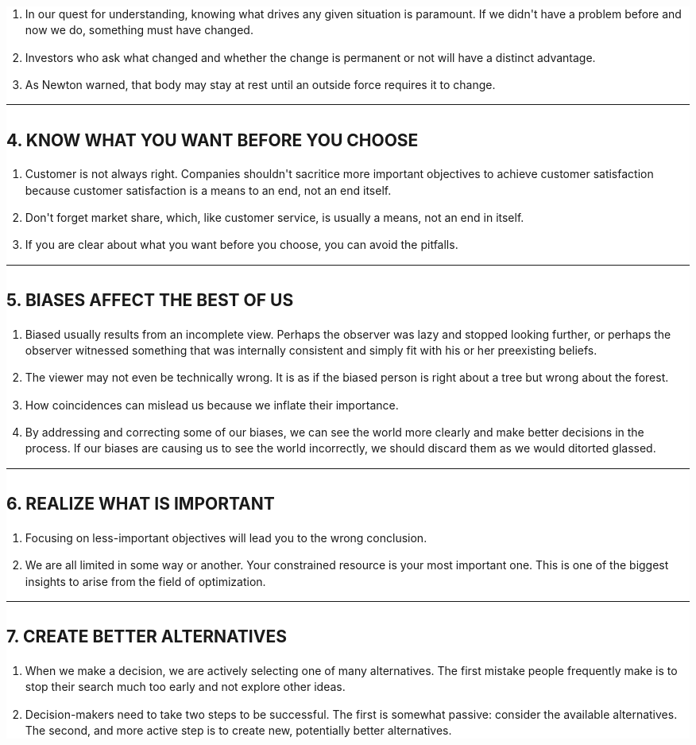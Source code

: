 1. In our quest for understanding, knowing what drives any given situation is paramount. If we didn't have a problem before and now we do, something must have changed.

2. Investors who ask what changed and whether the change is permanent or not will have a distinct advantage.

3. As Newton warned, that body may stay at rest until an outside force requires it to change.

---

## 4. KNOW WHAT YOU WANT BEFORE YOU CHOOSE

1. Customer is not always right. Companies shouldn't sacritice more important objectives to achieve customer satisfaction because customer satisfaction is a means to an end, not an end itself.

2. Don't forget market share, which, like customer service, is usually a means, not an end in itself.

3. If you are clear about what you want before you choose, you can avoid the pitfalls.

---

## 5. BIASES AFFECT THE BEST OF US

1. Biased usually results from an incomplete view. Perhaps the observer was lazy and stopped looking further, or perhaps the observer witnessed something that was internally consistent and simply fit with his or her preexisting beliefs. 

2. The viewer may not even be technically wrong. It is as if the biased person is right about a tree but wrong about the forest.

3. How coincidences can mislead us because we inflate their importance.

4. By addressing and correcting some of our biases, we can see the world more clearly and make better decisions in the process. If our biases are causing us to see the world incorrectly, we should discard them as we would ditorted glassed.

---

## 6. REALIZE WHAT IS IMPORTANT

1. Focusing on less-important objectives will lead you to the wrong conclusion.

2. We are all limited in some way or another. Your constrained resource is your most important one. This is one of the biggest insights to arise from the field of optimization.

---

## 7. CREATE BETTER ALTERNATIVES

1. When we make a decision, we are actively selecting one of many alternatives. The first mistake people frequently make is to stop their search much too early and not explore other ideas.

2. Decision-makers need to take two steps to be successful. The first is somewhat passive: consider the available alternatives. The second, and more active step is to create new, potentially better alternatives.
